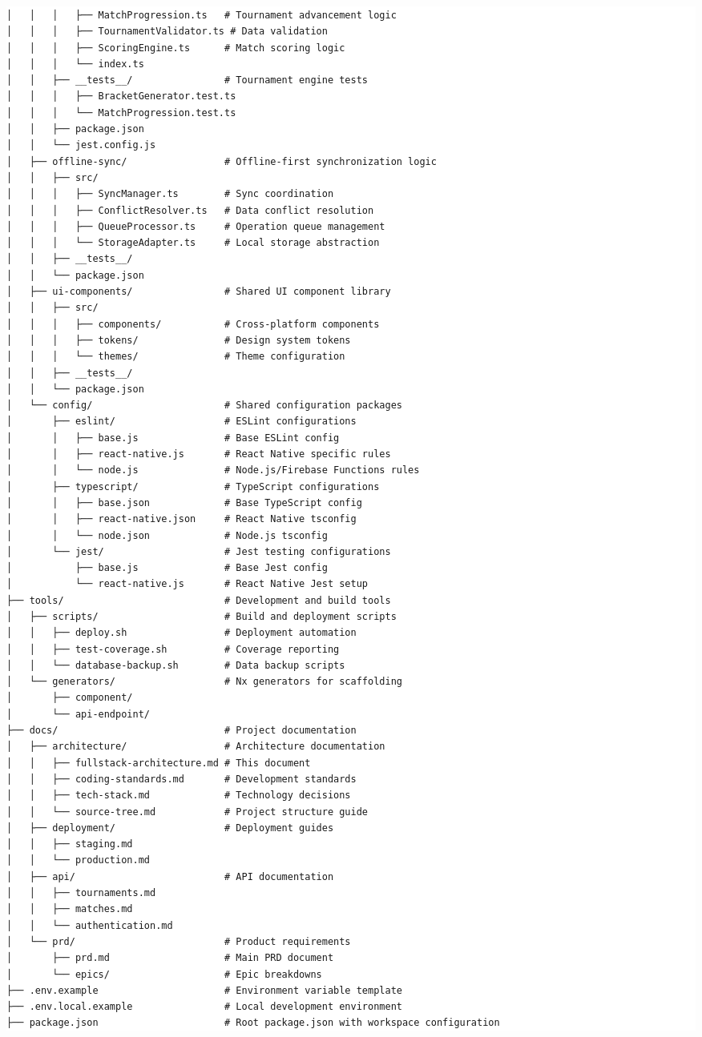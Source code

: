 ```plaintext
│   │   │   ├── MatchProgression.ts   # Tournament advancement logic
│   │   │   ├── TournamentValidator.ts # Data validation
│   │   │   ├── ScoringEngine.ts      # Match scoring logic
│   │   │   └── index.ts
│   │   ├── __tests__/                # Tournament engine tests
│   │   │   ├── BracketGenerator.test.ts
│   │   │   └── MatchProgression.test.ts
│   │   ├── package.json
│   │   └── jest.config.js
│   ├── offline-sync/                 # Offline-first synchronization logic
│   │   ├── src/
│   │   │   ├── SyncManager.ts        # Sync coordination
│   │   │   ├── ConflictResolver.ts   # Data conflict resolution
│   │   │   ├── QueueProcessor.ts     # Operation queue management
│   │   │   └── StorageAdapter.ts     # Local storage abstraction
│   │   ├── __tests__/
│   │   └── package.json
│   ├── ui-components/                # Shared UI component library
│   │   ├── src/
│   │   │   ├── components/           # Cross-platform components
│   │   │   ├── tokens/               # Design system tokens
│   │   │   └── themes/               # Theme configuration
│   │   ├── __tests__/
│   │   └── package.json
│   └── config/                       # Shared configuration packages
│       ├── eslint/                   # ESLint configurations
│       │   ├── base.js               # Base ESLint config
│       │   ├── react-native.js       # React Native specific rules
│       │   └── node.js               # Node.js/Firebase Functions rules
│       ├── typescript/               # TypeScript configurations
│       │   ├── base.json             # Base TypeScript config
│       │   ├── react-native.json     # React Native tsconfig
│       │   └── node.json             # Node.js tsconfig
│       └── jest/                     # Jest testing configurations
│           ├── base.js               # Base Jest config
│           └── react-native.js       # React Native Jest setup
├── tools/                            # Development and build tools
│   ├── scripts/                      # Build and deployment scripts
│   │   ├── deploy.sh                 # Deployment automation
│   │   ├── test-coverage.sh          # Coverage reporting
│   │   └── database-backup.sh        # Data backup scripts
│   └── generators/                   # Nx generators for scaffolding
│       ├── component/
│       └── api-endpoint/
├── docs/                             # Project documentation
│   ├── architecture/                 # Architecture documentation
│   │   ├── fullstack-architecture.md # This document
│   │   ├── coding-standards.md       # Development standards
│   │   ├── tech-stack.md             # Technology decisions
│   │   └── source-tree.md            # Project structure guide
│   ├── deployment/                   # Deployment guides
│   │   ├── staging.md
│   │   └── production.md
│   ├── api/                          # API documentation
│   │   ├── tournaments.md
│   │   ├── matches.md
│   │   └── authentication.md
│   └── prd/                          # Product requirements
│       ├── prd.md                    # Main PRD document
│       └── epics/                    # Epic breakdowns
├── .env.example                      # Environment variable template
├── .env.local.example                # Local development environment
├── package.json                      # Root package.json with workspace configuration
```